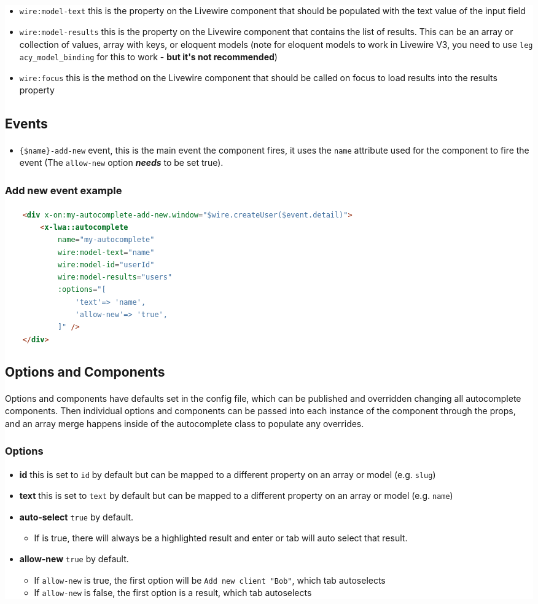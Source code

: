 - `wire:model-text` this is the property on the Livewire component that should be populated with the text value of the input field

- `wire:model-results` this is the property on the Livewire component that contains the list of results.
This can be an array or collection of values, array with keys, or eloquent models (note for eloquent models to work in Livewire V3, you need to use `legacy_model_binding` for this to work - **but it's not recommended**)

- `wire:focus` this is the method on the Livewire component that should be called on focus to load results into the results property

## Events

- `{$name}-add-new` event, this is the main event the component fires, it uses the `name` attribute used for the component to fire the event (The `allow-new` option ***needs*** to be set true).

### Add new event example

```html
    <div x-on:my-autocomplete-add-new.window="$wire.createUser($event.detail)">
        <x-lwa::autocomplete
            name="my-autocomplete"
            wire:model-text="name"
            wire:model-id="userId"
            wire:model-results="users"
            :options="[
                'text'=> 'name',
                'allow-new'=> 'true',
            ]" />
    </div>
```

## Options and Components

Options and components have defaults set in the config file, which can be published and overridden changing all autocomplete components.
Then individual options and components can be passed into each instance of the component through the props, and an array merge happens inside of the autocomplete class to populate any overrides.

### Options

- **id** this is set to `id` by default but can be mapped to a different property on an array or model (e.g. `slug`)

- **text** this is set to `text` by default but can be mapped to a different property on an array or model (e.g. `name`)

- **auto-select** `true` by default.
    - If is true, there will always be a highlighted result and enter or tab will auto select that result.

- **allow-new** `true` by default.
    - If `allow-new` is true, the first option will be `Add new client "Bob"`, which tab autoselects
    - If `allow-new` is false, the first option is a result, which tab autoselects

